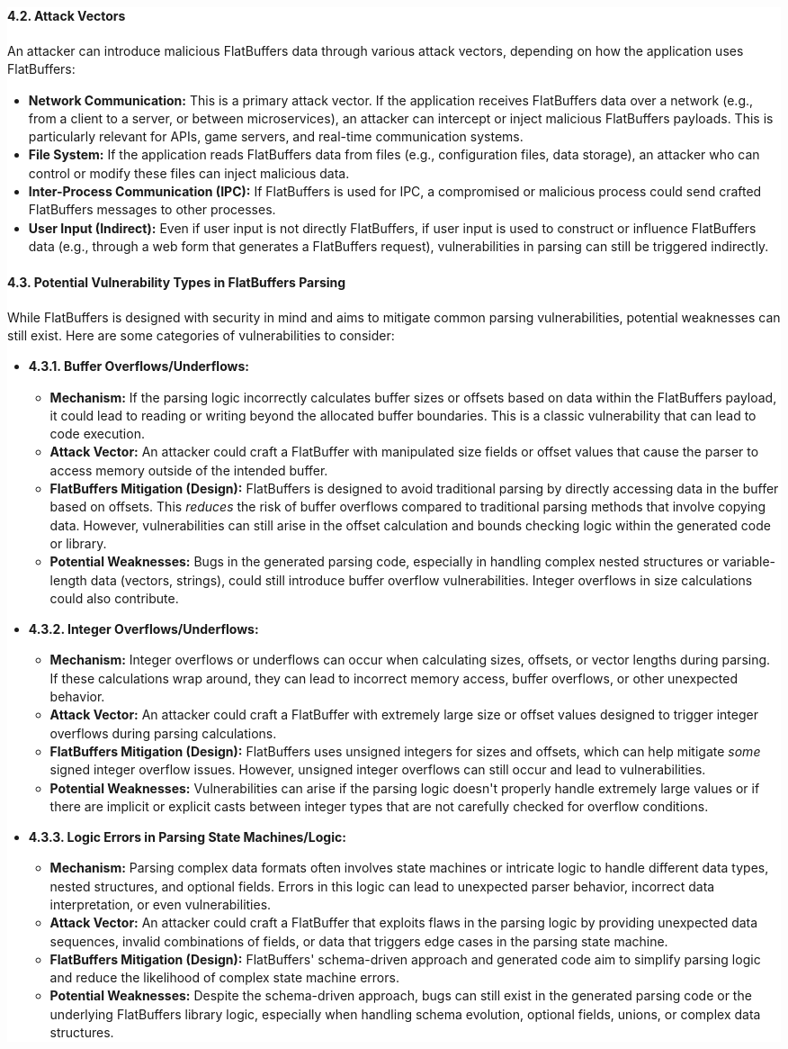#### 4.2. Attack Vectors

An attacker can introduce malicious FlatBuffers data through various attack vectors, depending on how the application uses FlatBuffers:

*   **Network Communication:** This is a primary attack vector. If the application receives FlatBuffers data over a network (e.g., from a client to a server, or between microservices), an attacker can intercept or inject malicious FlatBuffers payloads. This is particularly relevant for APIs, game servers, and real-time communication systems.
*   **File System:** If the application reads FlatBuffers data from files (e.g., configuration files, data storage), an attacker who can control or modify these files can inject malicious data.
*   **Inter-Process Communication (IPC):**  If FlatBuffers is used for IPC, a compromised or malicious process could send crafted FlatBuffers messages to other processes.
*   **User Input (Indirect):**  Even if user input is not directly FlatBuffers, if user input is used to construct or influence FlatBuffers data (e.g., through a web form that generates a FlatBuffers request), vulnerabilities in parsing can still be triggered indirectly.

#### 4.3. Potential Vulnerability Types in FlatBuffers Parsing

While FlatBuffers is designed with security in mind and aims to mitigate common parsing vulnerabilities, potential weaknesses can still exist. Here are some categories of vulnerabilities to consider:

*   **4.3.1. Buffer Overflows/Underflows:**
    *   **Mechanism:**  If the parsing logic incorrectly calculates buffer sizes or offsets based on data within the FlatBuffers payload, it could lead to reading or writing beyond the allocated buffer boundaries. This is a classic vulnerability that can lead to code execution.
    *   **Attack Vector:** An attacker could craft a FlatBuffer with manipulated size fields or offset values that cause the parser to access memory outside of the intended buffer.
    *   **FlatBuffers Mitigation (Design):** FlatBuffers is designed to avoid traditional parsing by directly accessing data in the buffer based on offsets. This *reduces* the risk of buffer overflows compared to traditional parsing methods that involve copying data. However, vulnerabilities can still arise in the offset calculation and bounds checking logic within the generated code or library.
    *   **Potential Weaknesses:**  Bugs in the generated parsing code, especially in handling complex nested structures or variable-length data (vectors, strings), could still introduce buffer overflow vulnerabilities. Integer overflows in size calculations could also contribute.

*   **4.3.2. Integer Overflows/Underflows:**
    *   **Mechanism:**  Integer overflows or underflows can occur when calculating sizes, offsets, or vector lengths during parsing. If these calculations wrap around, they can lead to incorrect memory access, buffer overflows, or other unexpected behavior.
    *   **Attack Vector:** An attacker could craft a FlatBuffer with extremely large size or offset values designed to trigger integer overflows during parsing calculations.
    *   **FlatBuffers Mitigation (Design):** FlatBuffers uses unsigned integers for sizes and offsets, which can help mitigate *some* signed integer overflow issues. However, unsigned integer overflows can still occur and lead to vulnerabilities.
    *   **Potential Weaknesses:**  Vulnerabilities can arise if the parsing logic doesn't properly handle extremely large values or if there are implicit or explicit casts between integer types that are not carefully checked for overflow conditions.

*   **4.3.3. Logic Errors in Parsing State Machines/Logic:**
    *   **Mechanism:**  Parsing complex data formats often involves state machines or intricate logic to handle different data types, nested structures, and optional fields. Errors in this logic can lead to unexpected parser behavior, incorrect data interpretation, or even vulnerabilities.
    *   **Attack Vector:** An attacker could craft a FlatBuffer that exploits flaws in the parsing logic by providing unexpected data sequences, invalid combinations of fields, or data that triggers edge cases in the parsing state machine.
    *   **FlatBuffers Mitigation (Design):** FlatBuffers' schema-driven approach and generated code aim to simplify parsing logic and reduce the likelihood of complex state machine errors.
    *   **Potential Weaknesses:**  Despite the schema-driven approach, bugs can still exist in the generated parsing code or the underlying FlatBuffers library logic, especially when handling schema evolution, optional fields, unions, or complex data structures.
